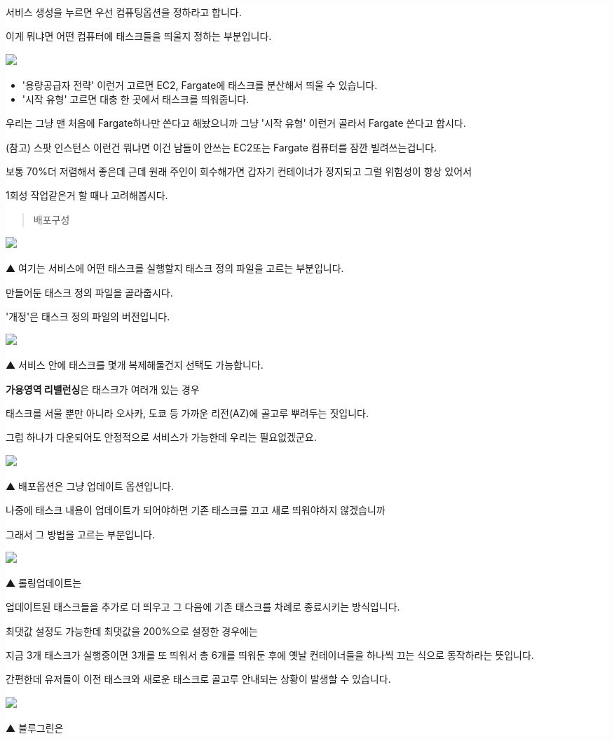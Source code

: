 서비스 생성을 누르면 우선 컴퓨팅옵션을 정하라고 합니다.

이게 뭐냐면 어떤 컴퓨터에 태스크들을 띄울지 정하는 부분입니다.

![](https://d2hxk0kgvzehcg.cloudfront.net/wp-content/uploads/2024/12/%EC%BA%A1%EC%B2%987.png)

- '용량공급자 전략' 이런거 고르면 EC2, Fargate에 태스크를 분산해서 띄울 수 있습니다.
- '시작 유형' 고르면 대충 한 곳에서 태스크를 띄워줍니다.

우리는 그냥 맨 처음에 Fargate하나만 쓴다고 해놨으니까 그냥 '시작 유형' 이런거 골라서 Fargate 쓴다고 합시다.

(참고) 스팟 인스턴스 이런건 뭐냐면 이건 남들이 안쓰는 EC2또는 Fargate 컴퓨터를 잠깐 빌려쓰는겁니다.

보통 70%더 저렴해서 좋은데 근데 원래 주인이 회수해가면 갑자기 컨테이너가 정지되고 그럴 위험성이 항상 있어서

1회성 작업같은거 할 때나 고려해봅시다.

> 배포구성

![](https://d2hxk0kgvzehcg.cloudfront.net/wp-content/uploads/2024/12/%EC%BA%A1%EC%B2%988.png)

▲ 여기는 서비스에 어떤 태스크를 실행할지 태스크 정의 파일을 고르는 부분입니다.

만들어둔 태스크 정의 파일을 골라줍시다.

'개정'은 태스크 정의 파일의 버전입니다.

![](https://d2hxk0kgvzehcg.cloudfront.net/wp-content/uploads/2024/12/%EC%BA%A1%EC%B2%989.png)

▲ 서비스 안에 태스크를 몇개 복제해둘건지 선택도 가능합니다.

**가용영역 리밸런싱**은 태스크가 여러개 있는 경우

태스크를 서울 뿐만 아니라 오사카, 도쿄 등 가까운 리전(AZ)에 골고루 뿌려두는 짓입니다.

그럼 하나가 다운되어도 안정적으로 서비스가 가능한데 우리는 필요없겠군요.

![](https://d2hxk0kgvzehcg.cloudfront.net/wp-content/uploads/2024/12/%EC%BA%A1%EC%B2%9810.png)

▲ 배포옵션은 그냥 업데이트 옵션입니다.

나중에 태스크 내용이 업데이트가 되어야하면 기존 태스크를 끄고 새로 띄워야하지 않겠습니까

그래서 그 방법을 고르는 부분입니다.

![](https://d2hxk0kgvzehcg.cloudfront.net/wp-content/uploads/2024/12/rolling2gif.gif)

▲ 롤링업데이트는

업데이트된 태스크들을 추가로 더 띄우고 그 다음에 기존 태스크를 차례로 종료시키는 방식입니다.

최댓값 설정도 가능한데 최댓값을 200%으로 설정한 경우에는

지금 3개 태스크가 실행중이면 3개를 또 띄워서 총 6개를 띄워둔 후에 옛날 컨테이너들을 하나씩 끄는 식으로 동작하라는 뜻입니다.

간편한데 유저들이 이전 태스크와 새로운 태스크로 골고루 안내되는 상황이 발생할 수 있습니다.

![](https://d2hxk0kgvzehcg.cloudfront.net/wp-content/uploads/2024/12/bluegreen2gif.gif)

▲ 블루그린은
